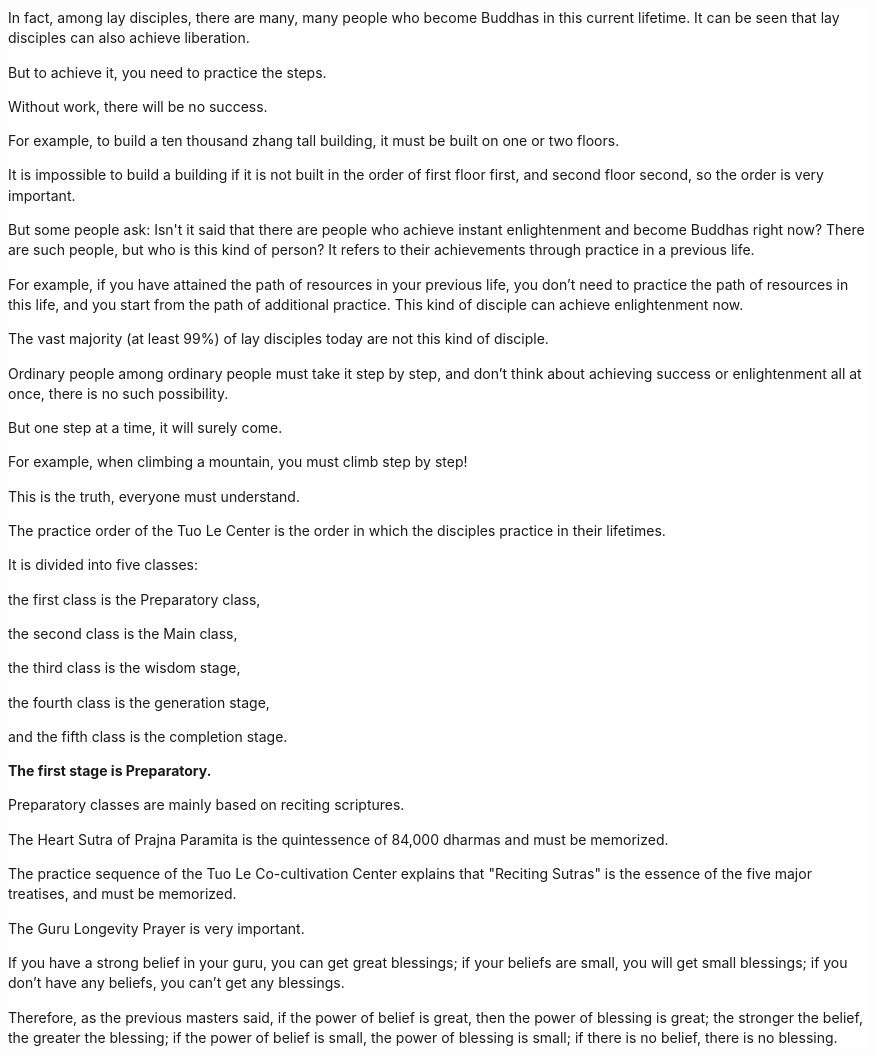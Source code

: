 In fact, among lay disciples, there are many, many people who become Buddhas in this current  lifetime. It can be seen that lay disciples can also achieve liberation.

But to achieve it, you need to practice the steps.

Without work, there will be no success.

For example, to build a ten thousand zhang tall building, it must be built on one or two floors.

It is impossible to build a building if it is not built in the order of first floor first, and second floor second, so the order is very important.

But some people ask: Isn't it said that there are people who achieve instant enlightenment and become Buddhas right now? There are such people, but who is this kind of person? It refers to their achievements through practice in a previous life.

For example, if you have attained the path of resources in your previous life, you don’t need to practice the path of resources in this life, and you start from the path of additional practice. This kind of disciple can achieve enlightenment now.

The vast majority (at least 99%) of lay disciples today are not this kind of disciple.

Ordinary people among ordinary people must take it step by step, and don’t think about achieving success or enlightenment all at once, there is no such possibility.

But one step at a time, it will surely come.

For example, when climbing a mountain, you must climb step by step! 

This is the truth, everyone must understand.

The practice order of the Tuo Le Center is the order in which the disciples practice in their lifetimes.

It is divided into five classes: 

the first class is the Preparatory class, 

the second class is the Main class, 

the third class is the wisdom stage, 

the fourth class is the generation stage, 

and the fifth class is the completion stage.

**The first stage is Preparatory.**

Preparatory classes are mainly based on reciting scriptures.

The Heart Sutra of Prajna Paramita is the quintessence of 84,000 dharmas and must be memorized.


The practice sequence of the Tuo Le Co-cultivation Center explains that "Reciting Sutras" is the essence of the five major treatises, and must be memorized.

The Guru Longevity Prayer is very important.

If you have a strong belief in your guru, you can get great blessings; if your beliefs are small, you will get small blessings; if you don’t have any beliefs, you can’t get any blessings.

Therefore, as the previous masters said, if the power of belief is great, then the power of blessing is great; the stronger the belief, the greater the blessing; if the power of belief is small, the power of blessing is small; if there is no belief, there is no blessing.
